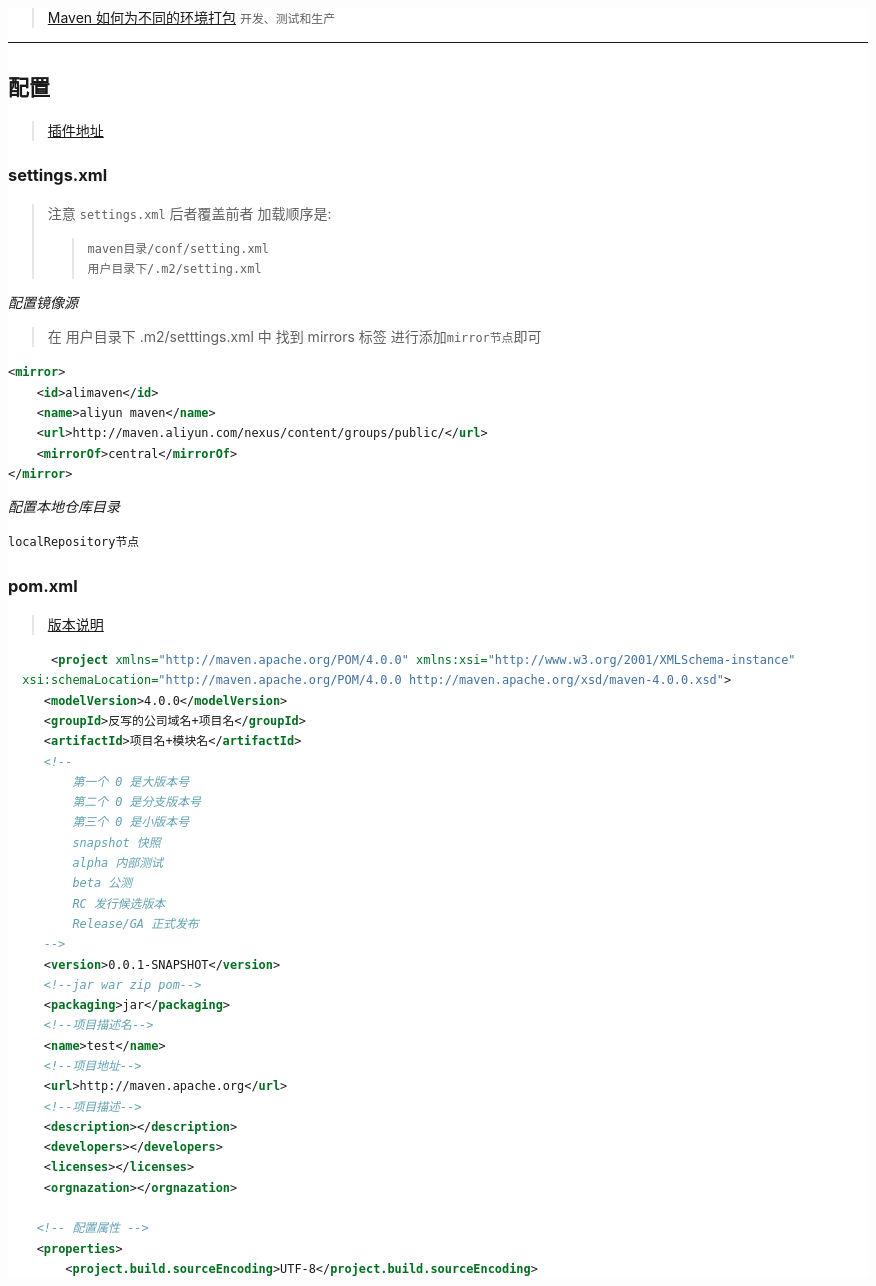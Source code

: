 > [Maven 如何为不同的环境打包](https://www.zybuluo.com/haokuixi/note/25985) `开发、测试和生产`

*****************
## 配置
> [插件地址](http://maven.apache.org/plugins/index.html)

### settings.xml 
> 注意 `settings.xml` 后者覆盖前者 加载顺序是: 
>> `maven目录/conf/setting.xml`  
>> `用户目录下/.m2/setting.xml` 

*配置镜像源*

> 在 用户目录下 .m2/setttings.xml 中 找到 mirrors 标签 进行添加`mirror节点`即可

```xml
<mirror> 
    <id>alimaven</id> 
    <name>aliyun maven</name> 
    <url>http://maven.aliyun.com/nexus/content/groups/public/</url> 
    <mirrorOf>central</mirrorOf> 
</mirror> 
```
 
*配置本地仓库目录*

`localRepository节点` 

### pom.xml
> [版本说明](http://www.blogjava.net/RomulusW/archive/2008/05/04/197985.html)

```xml
      <project xmlns="http://maven.apache.org/POM/4.0.0" xmlns:xsi="http://www.w3.org/2001/XMLSchema-instance"
  xsi:schemaLocation="http://maven.apache.org/POM/4.0.0 http://maven.apache.org/xsd/maven-4.0.0.xsd">
     <modelVersion>4.0.0</modelVersion>
     <groupId>反写的公司域名+项目名</groupId>
     <artifactId>项目名+模块名</artifactId>
     <!--
         第一个 0 是大版本号
         第二个 0 是分支版本号
         第三个 0 是小版本号
         snapshot 快照
         alpha 内部测试
         beta 公测
         RC 发行候选版本
         Release/GA 正式发布
     -->
     <version>0.0.1-SNAPSHOT</version>
     <!--jar war zip pom-->
     <packaging>jar</packaging>
     <!--项目描述名-->
     <name>test</name>
     <!--项目地址-->
     <url>http://maven.apache.org</url>
     <!--项目描述-->
     <description></description>
     <developers></developers>
     <licenses></licenses>
     <orgnazation></orgnazation>

    <!-- 配置属性 -->
    <properties>
		<project.build.sourceEncoding>UTF-8</project.build.sourceEncoding>
```